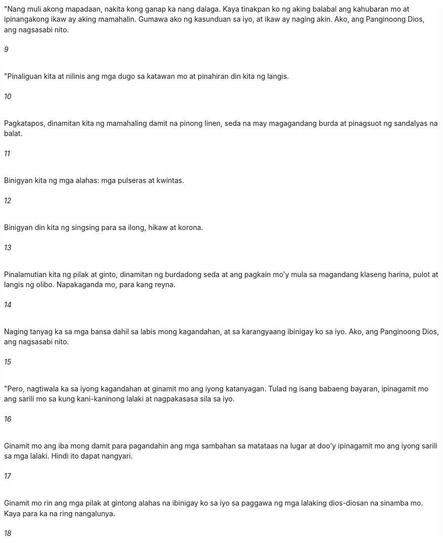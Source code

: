 
"Nang muli akong mapadaan, nakita kong ganap ka nang dalaga. Kaya tinakpan ko ng aking balabal ang kahubaran mo at ipinangakong ikaw ay aking mamahalin. Gumawa ako ng kasunduan sa iyo, at ikaw ay naging akin. Ako, ang Panginoong Dios, ang nagsasabi nito. 


###### 9 


"Pinaliguan kita at nilinis ang mga dugo sa katawan mo at pinahiran din kita ng langis. 


###### 10 


Pagkatapos, dinamitan kita ng mamahaling damit na pinong linen, seda na may magagandang burda at pinagsuot ng sandalyas na balat. 


###### 11 


Binigyan kita ng mga alahas: mga pulseras at kwintas. 


###### 12 


Binigyan din kita ng singsing para sa ilong, hikaw at korona. 


###### 13 


Pinalamutian kita ng pilak at ginto, dinamitan ng burdadong seda at ang pagkain moʼy mula sa magandang klaseng harina, pulot at langis ng olibo. Napakaganda mo, para kang reyna. 


###### 14 


Naging tanyag ka sa mga bansa dahil sa labis mong kagandahan, at sa karangyaang ibinigay ko sa iyo. Ako, ang Panginoong Dios, ang nagsasabi nito. 


###### 15 


"Pero, nagtiwala ka sa iyong kagandahan at ginamit mo ang iyong katanyagan. Tulad ng isang babaeng bayaran, ipinagamit mo ang sarili mo sa kung kani-kaninong lalaki at nagpakasasa sila sa iyo. 


###### 16 


Ginamit mo ang iba mong damit para pagandahin ang mga sambahan sa matataas na lugar at dooʼy ipinagamit mo ang iyong sarili sa mga lalaki. Hindi ito dapat nangyari. 


###### 17 


Ginamit mo rin ang mga pilak at gintong alahas na ibinigay ko sa iyo sa paggawa ng mga lalaking dios-diosan na sinamba mo. Kaya para ka na ring nangalunya. 


###### 18 
